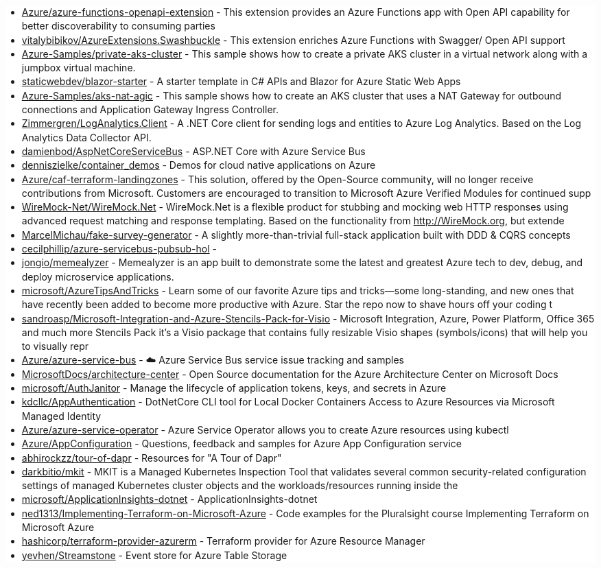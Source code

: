 - [Azure/azure-functions-openapi-extension](https://github.com/Azure/azure-functions-openapi-extension) - This extension provides an Azure Functions app with Open API capability for better discoverability to consuming parties
- [vitalybibikov/AzureExtensions.Swashbuckle](https://github.com/vitalybibikov/AzureExtensions.Swashbuckle) - This extension enriches Azure Functions with Swagger/ Open API support
- [Azure-Samples/private-aks-cluster](https://github.com/Azure-Samples/private-aks-cluster) - This sample shows how to create a private AKS cluster in a virtual network along with a jumpbox virtual machine.
- [staticwebdev/blazor-starter](https://github.com/staticwebdev/blazor-starter) - A starter template in C# APIs and Blazor for Azure Static Web Apps
- [Azure-Samples/aks-nat-agic](https://github.com/Azure-Samples/aks-nat-agic) - This sample shows how to create an AKS cluster that uses a NAT Gateway for outbound connections and Application Gateway Ingress Controller.
- [Zimmergren/LogAnalytics.Client](https://github.com/Zimmergren/LogAnalytics.Client) - A .NET Core client for sending logs and entities to Azure Log Analytics. Based on the Log Analytics Data Collector API.
- [damienbod/AspNetCoreServiceBus](https://github.com/damienbod/AspNetCoreServiceBus) - ASP.NET Core with Azure Service Bus
- [denniszielke/container_demos](https://github.com/denniszielke/container_demos) - Demos for cloud native applications on Azure
- [Azure/caf-terraform-landingzones](https://github.com/Azure/caf-terraform-landingzones) - This solution, offered by the Open-Source community, will no longer receive contributions from Microsoft.  Customers are encouraged to transition to Microsoft Azure Verified Modules for continued supp
- [WireMock-Net/WireMock.Net](https://github.com/WireMock-Net/WireMock.Net) - WireMock.Net is a flexible product for stubbing and mocking web HTTP responses using advanced request matching and response templating. Based on the functionality from http://WireMock.org, but extende
- [MarcelMichau/fake-survey-generator](https://github.com/MarcelMichau/fake-survey-generator) - A slightly more-than-trivial full-stack application built with DDD & CQRS concepts
- [cecilphillip/azure-servicebus-pubsub-hol](https://github.com/cecilphillip/azure-servicebus-pubsub-hol) - 
- [jongio/memealyzer](https://github.com/jongio/memealyzer) - Memealyzer is an app built to demonstrate some the latest and greatest Azure tech to dev, debug, and deploy microservice applications.
- [microsoft/AzureTipsAndTricks](https://github.com/microsoft/AzureTipsAndTricks) - Learn some of our favorite Azure tips and tricks—some long-standing, and new ones that have recently been added to become more productive with Azure. Star the repo now to shave hours off your coding t
- [sandroasp/Microsoft-Integration-and-Azure-Stencils-Pack-for-Visio](https://github.com/sandroasp/Microsoft-Integration-and-Azure-Stencils-Pack-for-Visio) - Microsoft Integration, Azure, Power Platform, Office 365 and much more Stencils Pack it’s a Visio package that contains fully resizable Visio shapes (symbols/icons) that will help you to visually repr
- [Azure/azure-service-bus](https://github.com/Azure/azure-service-bus) - ☁️ Azure Service Bus service issue tracking and samples
- [MicrosoftDocs/architecture-center](https://github.com/MicrosoftDocs/architecture-center) - Open Source documentation for the Azure Architecture Center on Microsoft Docs
- [microsoft/AuthJanitor](https://github.com/microsoft/AuthJanitor) - Manage the lifecycle of application tokens, keys, and secrets in Azure
- [kdcllc/AppAuthentication](https://github.com/kdcllc/AppAuthentication) - DotNetCore CLI tool for Local Docker Containers Access to Azure Resources via Microsoft Managed Identity
- [Azure/azure-service-operator](https://github.com/Azure/azure-service-operator) - Azure Service Operator allows you to create Azure resources using kubectl
- [Azure/AppConfiguration](https://github.com/Azure/AppConfiguration) - Questions, feedback and samples for Azure App Configuration service
- [abhirockzz/tour-of-dapr](https://github.com/abhirockzz/tour-of-dapr) - Resources for "A Tour of Dapr"
- [darkbitio/mkit](https://github.com/darkbitio/mkit) - MKIT is a Managed Kubernetes Inspection Tool that validates several common security-related configuration settings of managed Kubernetes cluster objects and the workloads/resources running inside the 
- [microsoft/ApplicationInsights-dotnet](https://github.com/microsoft/ApplicationInsights-dotnet) - ApplicationInsights-dotnet
- [ned1313/Implementing-Terraform-on-Microsoft-Azure](https://github.com/ned1313/Implementing-Terraform-on-Microsoft-Azure) - Code examples for the Pluralsight course Implementing Terraform on Microsoft Azure
- [hashicorp/terraform-provider-azurerm](https://github.com/hashicorp/terraform-provider-azurerm) - Terraform provider for Azure Resource Manager
- [yevhen/Streamstone](https://github.com/yevhen/Streamstone) - Event store for Azure Table Storage